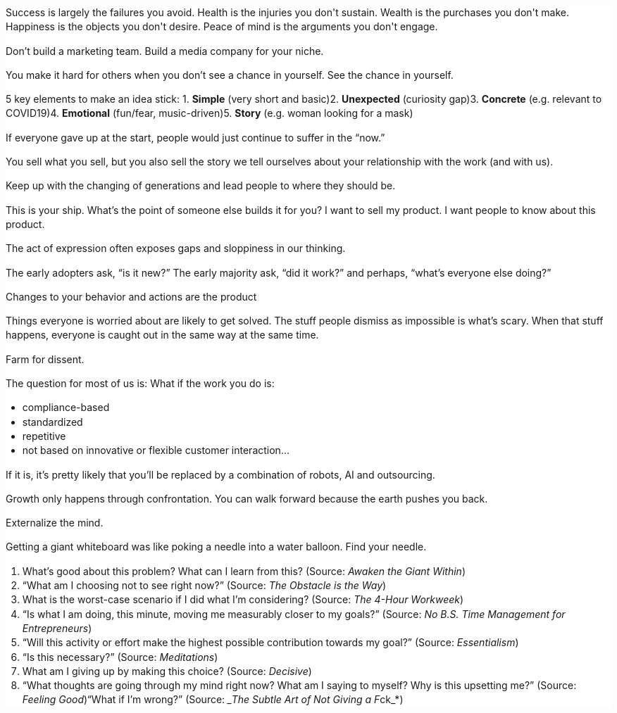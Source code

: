 Success is largely the failures you avoid.
Health is the injuries you don't sustain.
Wealth is the purchases you don't make.
Happiness is the objects you don't desire.
Peace of mind is the arguments you don't engage.

Don’t build a marketing team. Build a media company for your niche.

You make it hard for others when you don’t see a chance in yourself. See the chance in yourself.

5 key elements to make an idea stick:
1. **Simple** (very short and basic)2. **Unexpected** (curiosity gap)3. **Concrete** (e.g. relevant to COVID19)4. **Emotional** (fun/fear, music-driven)5. **Story** (e.g. woman looking for a mask)

If everyone gave up at the start, people would just continue to suffer in the “now.”

You sell what you sell, but you also sell the story we tell ourselves about your relationship with the work (and with us).

Keep up with the changing of generations and lead people to where they should be.

This is your ship. What’s the point of someone else builds it for you?
I want to sell my product. I want people to know about this product.

The act of expression often exposes gaps and sloppiness in our thinking.

The early adopters ask, “is it new?”
The early majority ask, “did it work?” and perhaps, “what’s everyone else doing?”

Changes to your behavior and actions are the product

Things everyone is worried about are likely to get solved. The stuff people dismiss as impossible is what’s scary. When that stuff happens, everyone is caught out in the same way at the same time.

Farm for dissent.

The question for most of us is: What if the work you do is:
* compliance-based
* standardized
* repetitive
* not based on innovative or flexible customer interaction…

If it is, it’s pretty likely that you’ll be replaced by a combination of robots, AI and outsourcing.

Growth only happens through confrontation. You can walk forward because the earth pushes you back.

Externalize the mind.

Getting a giant whiteboard was like poking a needle into a water balloon. Find your needle.

1. What’s good about this problem? What can I learn from this? (Source: *_Awaken the Giant Within_*)
2. “What am I choosing not to see right now?” (Source: *_The Obstacle is the Way_*)
3. What is the worst-case scenario if I did what I’m considering? (Source: *_The 4-Hour Workweek_*)
4. “Is what I am doing, this minute, moving me measurably closer to my goals?” (Source: *_No B.S. Time Management for Entrepreneurs_*)
5. “Will this activity or effort make the highest possible contribution towards my goal?” (Source: *_Essentialism_*)
6. “Is this necessary?” (Source: *_Meditations_*)
7. What am I giving up by making this choice? (Source: *_Decisive_*)
8. “What thoughts are going through my mind right now? What am I saying to myself? Why is this upsetting me?” (Source: *_Feeling Good_*)“What if I’m wrong?” (Source: *_The Subtle Art of Not Giving a F*ck_*)

